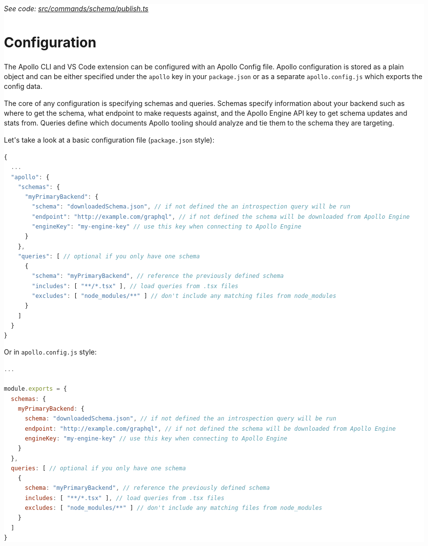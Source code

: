 _See code: [src/commands/schema/publish.ts](https://github.com/apollographql/apollo-cli/blob/master/packages/apollo-cli/src/commands/schema/publish.ts)_


# Configuration

The Apollo CLI and VS Code extension can be configured with an Apollo Config file. Apollo configuration is stored as a plain object and can be either specified under the `apollo` key in your `package.json` or as a separate `apollo.config.js` which exports the config data.

The core of any configuration is specifying schemas and queries. Schemas specify information about your backend such as where to get the schema, what endpoint to make requests against, and the Apollo Engine API key to get schema updates and stats from. Queries define which documents Apollo tooling should analyze and tie them to the schema they are targeting.

Let's take a look at a basic configuration file (`package.json` style):

```js
{
  ...
  "apollo": {
    "schemas": {
      "myPrimaryBackend": {
        "schema": "downloadedSchema.json", // if not defined the an introspection query will be run
        "endpoint": "http://example.com/graphql", // if not defined the schema will be downloaded from Apollo Engine
        "engineKey": "my-engine-key" // use this key when connecting to Apollo Engine
      }
    },
    "queries": [ // optional if you only have one schema
      {
        "schema": "myPrimaryBackend", // reference the previously defined schema
        "includes": [ "**/*.tsx" ], // load queries from .tsx files
        "excludes": [ "node_modules/**" ] // don't include any matching files from node_modules
      }
    ]
  }
}
```

Or in `apollo.config.js` style:

```js
...

module.exports = {
  schemas: {
    myPrimaryBackend: {
      schema: "downloadedSchema.json", // if not defined the an introspection query will be run
      endpoint: "http://example.com/graphql", // if not defined the schema will be downloaded from Apollo Engine
      engineKey: "my-engine-key" // use this key when connecting to Apollo Engine
    }
  },
  queries: [ // optional if you only have one schema
    {
      schema: "myPrimaryBackend", // reference the previously defined schema
      includes: [ "**/*.tsx" ], // load queries from .tsx files
      excludes: [ "node_modules/**" ] // don't include any matching files from node_modules
    }
  ]
}
```
